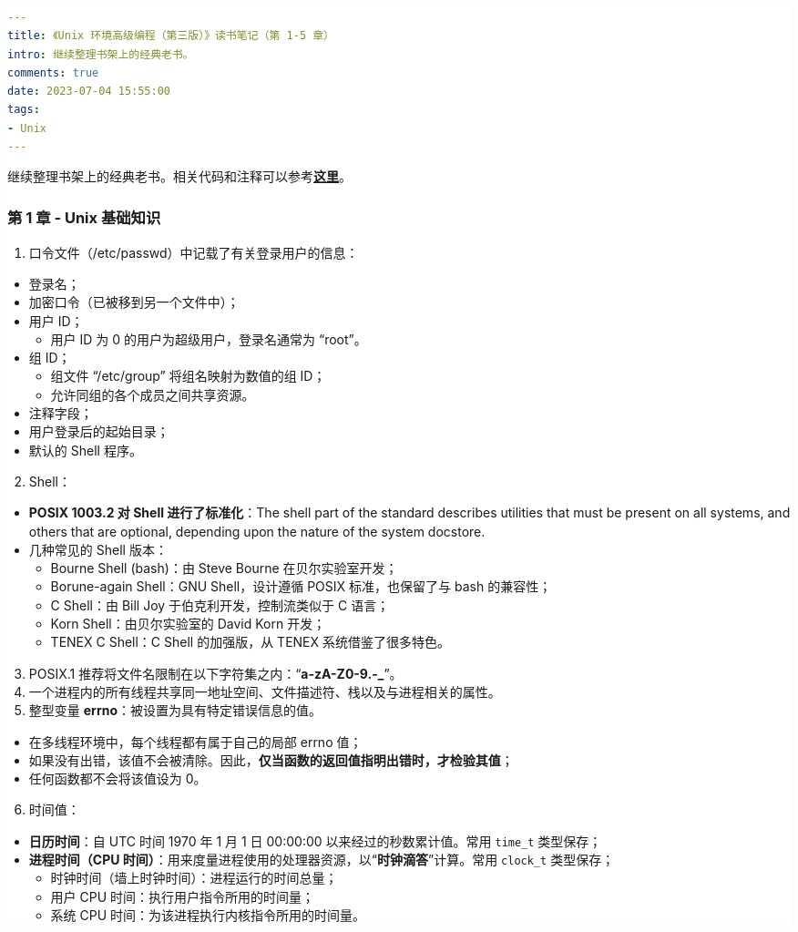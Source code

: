 ```yaml
---
title: 《Unix 环境高级编程（第三版）》读书笔记（第 1-5 章）
intro: 继续整理书架上的经典老书。
comments: true
date: 2023-07-04 15:55:00
tags:
- Unix
---
```


继续整理书架上的经典老书。相关代码和注释可以参考<b>[这里](https://github.com/Becavalier/apue-code)</b>。


### 第 1 章 - Unix 基础知识

1. 口令文件（/etc/passwd）中记载了有关登录用户的信息：

* 登录名；
* 加密口令（已被移到另一个文件中）；
* 用户 ID；
  * 用户 ID 为 0 的用户为超级用户，登录名通常为 “root”。
* 组 ID；
  * 组文件 “/etc/group” 将组名映射为数值的组 ID；
  * 允许同组的各个成员之间共享资源。
* 注释字段；
* 用户登录后的起始目录；
* 默认的 Shell 程序。

2. Shell：

* **POSIX 1003.2 对 Shell 进行了标准化**：The shell part of the standard describes utilities that must be present on all systems, and others that are optional, depending upon the nature of the system docstore.
* 几种常见的 Shell 版本：
  * Bourne Shell (bash)：由 Steve Bourne 在贝尔实验室开发；
  * Borune-again Shell：GNU Shell，设计遵循 POSIX 标准，也保留了与 bash 的兼容性；
  * C Shell：由 Bill Joy 于伯克利开发，控制流类似于 C 语言；
  * Korn Shell：由贝尔实验室的 David Korn 开发；
  * TENEX C Shell：C Shell 的加强版，从 TENEX 系统借鉴了很多特色。

3. POSIX.1 推荐将文件名限制在以下字符集之内：“<b>a-zA-Z0-9.-_</b>”。
4. 一个进程内的所有线程共享同一地址空间、文件描述符、栈以及与进程相关的属性。
5. 整型变量 **errno**：被设置为具有特定错误信息的值。

* 在多线程环境中，每个线程都有属于自己的局部 errno 值；
* 如果没有出错，该值不会被清除。因此，**仅当函数的返回值指明出错时，才检验其值**；
* 任何函数都不会将该值设为 0。

6. 时间值：

* **日历时间**：自 UTC 时间 1970 年 1 月 1 日 00:00:00 以来经过的秒数累计值。常用 `time_t` 类型保存；
* **进程时间（CPU 时间）**：用来度量进程使用的处理器资源，以“**时钟滴答**”计算。常用 `clock_t` 类型保存；
  * 时钟时间（墙上时钟时间）：进程运行的时间总量；
  * 用户 CPU 时间：执行用户指令所用的时间量；
  * 系统 CPU 时间：为该进程执行内核指令所用的时间量。
